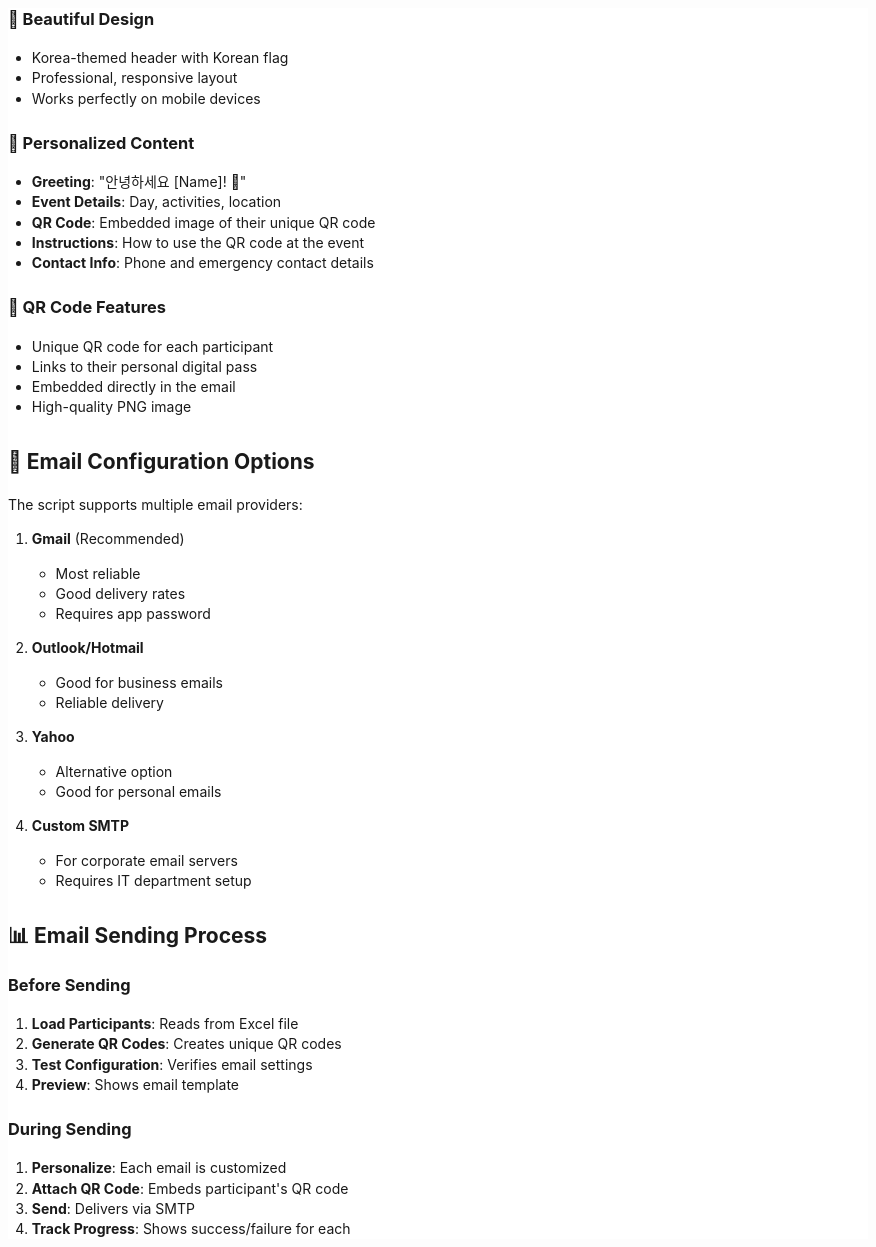 ### 🎨 Beautiful Design
- Korea-themed header with Korean flag
- Professional, responsive layout
- Works perfectly on mobile devices

### 📝 Personalized Content
- **Greeting**: "안녕하세요 [Name]! 👋"
- **Event Details**: Day, activities, location
- **QR Code**: Embedded image of their unique QR code
- **Instructions**: How to use the QR code at the event
- **Contact Info**: Phone and emergency contact details

### 📱 QR Code Features
- Unique QR code for each participant
- Links to their personal digital pass
- Embedded directly in the email
- High-quality PNG image

## 🔧 Email Configuration Options

The script supports multiple email providers:

1. **Gmail** (Recommended)
   - Most reliable
   - Good delivery rates
   - Requires app password

2. **Outlook/Hotmail**
   - Good for business emails
   - Reliable delivery

3. **Yahoo**
   - Alternative option
   - Good for personal emails

4. **Custom SMTP**
   - For corporate email servers
   - Requires IT department setup

## 📊 Email Sending Process

### Before Sending
1. **Load Participants**: Reads from Excel file
2. **Generate QR Codes**: Creates unique QR codes
3. **Test Configuration**: Verifies email settings
4. **Preview**: Shows email template

### During Sending
1. **Personalize**: Each email is customized
2. **Attach QR Code**: Embeds participant's QR code
3. **Send**: Delivers via SMTP
4. **Track Progress**: Shows success/failure for each
